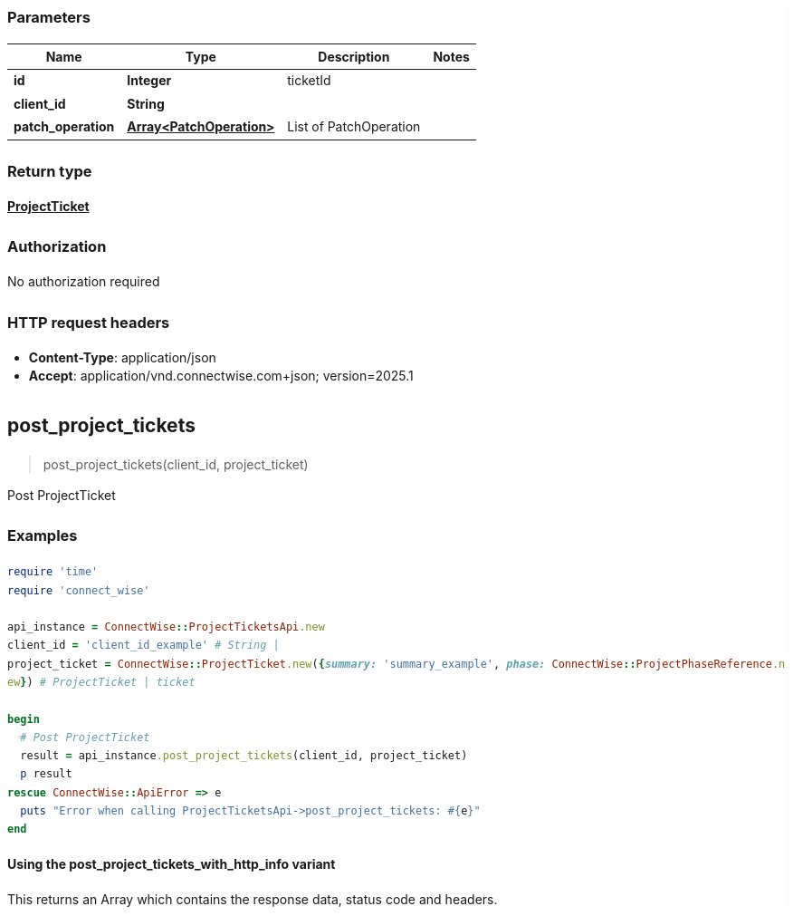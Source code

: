 ### Parameters

| Name | Type | Description | Notes |
| ---- | ---- | ----------- | ----- |
| **id** | **Integer** | ticketId |  |
| **client_id** | **String** |  |  |
| **patch_operation** | [**Array&lt;PatchOperation&gt;**](PatchOperation.md) | List of PatchOperation |  |

### Return type

[**ProjectTicket**](ProjectTicket.md)

### Authorization

No authorization required

### HTTP request headers

- **Content-Type**: application/json
- **Accept**: application/vnd.connectwise.com+json; version=2025.1


## post_project_tickets

> <ProjectTicket> post_project_tickets(client_id, project_ticket)

Post ProjectTicket

### Examples

```ruby
require 'time'
require 'connect_wise'

api_instance = ConnectWise::ProjectTicketsApi.new
client_id = 'client_id_example' # String | 
project_ticket = ConnectWise::ProjectTicket.new({summary: 'summary_example', phase: ConnectWise::ProjectPhaseReference.new}) # ProjectTicket | ticket

begin
  # Post ProjectTicket
  result = api_instance.post_project_tickets(client_id, project_ticket)
  p result
rescue ConnectWise::ApiError => e
  puts "Error when calling ProjectTicketsApi->post_project_tickets: #{e}"
end
```

#### Using the post_project_tickets_with_http_info variant

This returns an Array which contains the response data, status code and headers.
